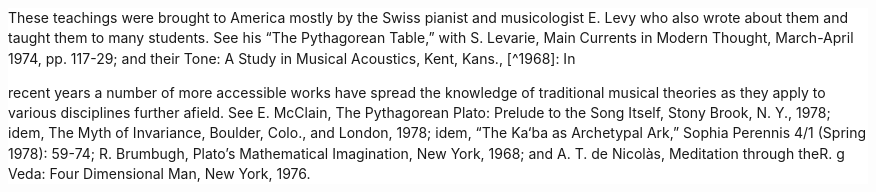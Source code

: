 [^49]: The nowextensive amount of literature on traditional harmonics
and Pythagorean musical theory are based on the pioneering work of A.
von Thimus, Die harmonikale Symbolik des Altertums, Berlin, 1868-76, as
resuscitated and extended by H. Kayser in such works as Der hörende
Mensch, Berlin, 1932; Akrösis: The Theory of World Harmonics, Boston,
1970; Orphikon. Eine harmonikale Symbolik, Basel-Stuttgart, 1973; and
numerous other studies. On his life and works see R. Haase, Ein Leben
für die Harmonik der Welt, Basel-Stuttgart, 1968.

These teachings were brought to America mostly by the Swiss pianist and
musicologist E. Levy who also wrote about them and taught them to many
students. See his “The Pythagorean Table,” with S. Levarie, Main
Currents in Modern Thought, March-April 1974, pp. 117-29; and their
Tone: A Study in Musical Acoustics, Kent, Kans., [^1968]: In

recent years a number of more accessible works have spread the knowledge
of traditional musical theories as they apply to various disciplines
further afield. See E. McClain, The Pythagorean Plato: Prelude to the
Song Itself, Stony Brook, N. Y., 1978; idem, The Myth of Invariance,
Boulder, Colo., and London, 1978; idem, “The Ka‘ba as Archetypal Ark,”
Sophia Perennis 4/1 (Spring 1978): 59-74; R. Brumbugh, Plato’s
Mathematical Imagination, New York, 1968; and A. T. de Nicolàs,
Meditation through theR. g Veda: Four Dimensional Man, New York, 1976.

[^50]: Once when we were in Cairo discussing Schwaller de Lubicz’s study
of things Egyptian with the celebrated Egyptian architect Hasan Fathy
who knew him well, the aged architect, who is far from being a gullible
person, told us that the French scholar seemed to have known the
principles of Egyptian art and archaelogy a priori, before even arriving
in Egypt, and terminated his studies, finished the cycle of his work,
and left Egypt before the revolution with a clear premonition of what
was to occur. Fathy is convinced that Schwaller de Lubicz’s knowledge of
the Egyptian tradition had come from an esoteric source which his
archaeological studies only confirmed and that his knowledge was not the
fruit of ordinary archaeological and art historical studies.

[^51]: See, for example, S. Kramrish, The Hindu Temple, 2 vols., New
York, 1980; B. Rowland, Art in East and West, Boston, 1966; idem, The
Art and Architecture of India: Buddhist, Hindu, Jain, Baltimore, 1971;
and H. Zimmer, The Art of Indian Asia; Its Mythology and
Transformations, ed. J. Campbell, 2 vols., New York, 1955.

[^52]: See, for example, K. Critchlow, Islamic Patterns, London, 1975;
idem, Time Stands Still, London, 1980; R. Alleau, Aspects de l’alchimie
traditionnelle, Paris, 1970; M. Ghyka, Philosophie et mystique du
nombre, Paris, 1952; and E. Zolla, Meraviglie della natura: l’alchimia,
Milan, 1975.

[^53]: On different types of movement against reductionism such as
consciousness research, frontier physics, morphic science, and the like
see Roszak, Person/Planet, pp. 50-54 and pp. 327-28 for references to
works in such fields.

[^54]: We have in mind such completely unscientific extrapolations
carried out in popularized descriptions of the scientific universe by
men like C. Sagan and the evolutionist theology of Teilhard de Chardin
with whichwe shall deal more extensively later.

[^55]: We shall deal with this issue and the traditional criticism of
modern science in chap. 6.

[^56]: This would correspond to the materia prima of traditional
cosmology. See his “Cosmology and Modern Science.”


[^1]: It is remarkable how so many so-called radical theologians have
[^2]: See Faivre, L’Ésotérisme au XVIIIe siècle, p. 171.
[^3]: Eliade explains the reason why this so-called “second Renaissance”
[^4]: The translation of the Upanishads by Anquetil Duperron into Latin
[^5]: The history of Orientalism and Western views toward various
[^6]: See A. M. Schimmel (ed.), Orientalische Dichtung in den
[^7]: On Goethe and the East see Taha Hussein Bey, “Goethe and the
[^8]: On the significance of this work see K. Viëtor, Goethe the Poet,
[^9]: Goethe’s Reineke Fox, West-Eastern Divan, and Achilleid, trans. in
[^10]: Khid. r or the “Green prophet” represents an ever present
[^11]: See G. M. Harper, The Neoplatonism ofWilliam Blake, Chapel
[^12]: On Platonism in England see E. Cassirer, The Platonic Renaissance
[^13]: On Thomas Taylor and his writings see K. Raine and G. M. Harper
[^14]: On the bibliography of Taylor see W. E. Axon and J. J. Welsh, A
[^15]: Kathleen Raine has composed several works on Blake but the most
[^16]: It is interesting that Blake has attracted Oriental scholars,
[^17]: F. I. Carpenter, Emerson and Asia, Cambridge, Mass., 1930, p. 27;
[^18]: See Swami Paramananda, Emerson and Vedanta, Boston, 1918; and
[^19]: On Emerson and Persian poetry see J. D. Yohannan, “Emerson’s
[^20]: Some had received knowledge from Taoist and other Far Eastern
[^21]: Numerous works and studies have appeared on Guénon, mostly in his
[^22]: His two major works in this domain are Le Théosophisme-histoire
[^23]: Many of the works of Guénon were translated into English but a
[^24]: See, for example, “Sacred and Profane Science,” in his Crisis of
[^25]: He achieved this task in the field of infinitesimal calculus
[^26]: See, for example, The Symbolism of the Cross, dealing with the
[^27]: An example of this type of orientalism is the works of L.
[^28]: He paid much less attention to certain aspects of Christianity
[^29]: Marco Pallis, himself a distinguished traditional author, writes
[^30]: On his writings see R. Ettinghausen, “TheWritings of Ananda K.
[^31]: Originally published in Motive, May 1944, and which appeared
[^32]: H. Smith, statement made on the occasion of the publication of
[^33]: The books of Schuon include De l’unité transcendante des
[^34]: R. C. Zaehner, who changed his perspective several times during
[^35]: B. Kelly, “Notes on the Light of the Eastern Religions with
[^36]: Burckhardt has also written several basic works on the
[^37]: See Schaya, TheUniversal Meaning of the Kabbala, trans. N.
[^38]: Pallis who is both an accomplished musician and mountain climber
[^39]: See his Shakespeare in the Light of Sacred Art, London, 1966;
[^40]: This journal in a sense complements the older Etudes
[^41]: There are many other notable traditional authors whose names
[^42]: See esp. his well-known work The Sacred Pipe, Baltimore, 1972.
[^43]: There are a number of scholars mostly in the field of comparative
[^44]: Such figures include not only scholars like J. Needleman but also
[^45]: His posthumous work Guide for the Perplexed is one of the most
[^46]: Such Oriental scholars and thinkers as the late Shaykh ‘Abd al-H.
[^47]: This is a theme which cannot be dealt with here but which we have
[^48]: On the enigma of Vivekananda in relation to Ramakrishna see F.
[^57]: “Our inability to describe our consciousness adequately, to give
[^58]: See D. Bohm, Wholeness and the Implicate Order, London, 1980,
[^59]: One author calls the discovery of the fundamental impermanence of
[^60]: See the well-known works of F. Capra, The Tao of Physics, New
[^61]: It is amazing to note that even with the help of computers it is
[^62]: We have dealt with the question of the encounter of man and
[^63]: After carrying out scientific research on the interdependence of
[^64]: This statement was made to us by John Todd during the ceremony of
[^65]: For example, the Lindesfarne experiment conveys the same concern
[^66]: “I want to discredit such dogmatic statements [about man being
[^67]: This does not mean that this concern with the human body has
[^68]: In this as in other cases the lack of a traditional world view
[^69]: It might appear on the surface that Jung is dealing with
[^70]: “There is no science of the soul without a metaphysical basis to
[^71]: The classical proofs such as the moral, experiential,
[^72]: The discernment of the true from the false in this
[^73]: Such authors as A. Graham, B. Griffiths, and T. Merton have
[^74]: See J. Needleman, Lost Christianity, New York, 1980, which deals
[^75]: On the countertradition see R. Guénon, The Reign of Quantity.
[^76]: “La tradition est ce qui rattache toute chose humaine à la Verité